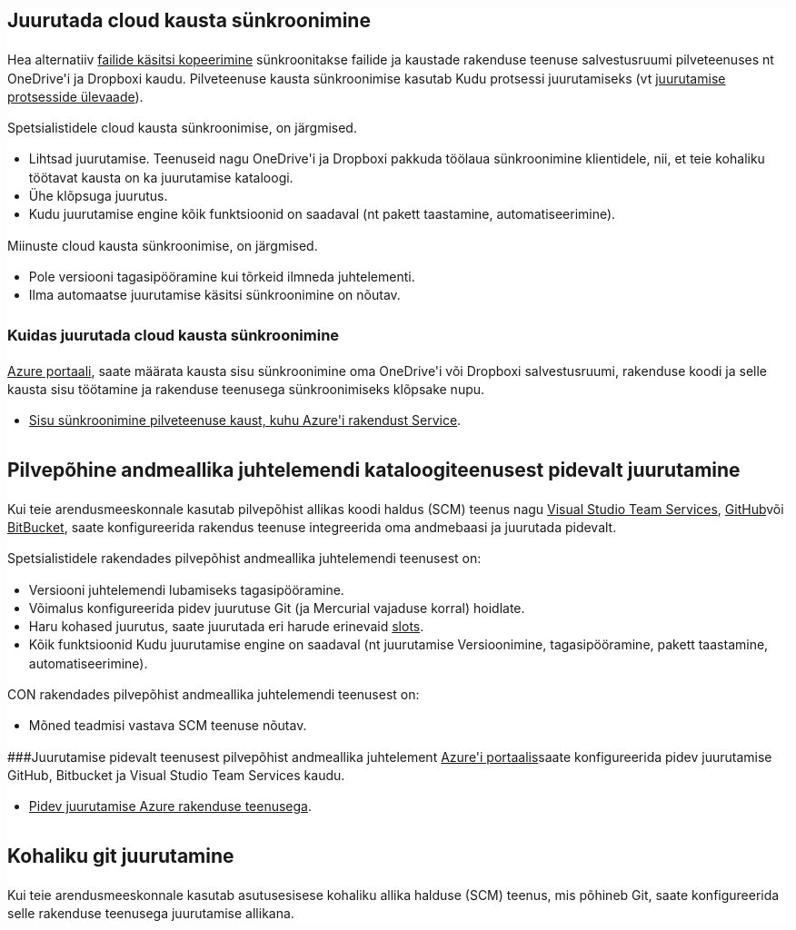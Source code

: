 ## <a name="dropbox"></a>Juurutada cloud kausta sünkroonimine
Hea alternatiiv [failide käsitsi kopeerimine](#ftp) sünkroonitakse failide ja kaustade rakenduse teenuse salvestusruumi pilveteenuses nt OneDrive'i ja Dropboxi kaudu. Pilveteenuse kausta sünkroonimise kasutab Kudu protsessi juurutamiseks (vt [juurutamise protsesside ülevaade](#overview)).

Spetsialistidele cloud kausta sünkroonimise, on järgmised.

- Lihtsad juurutamise. Teenuseid nagu OneDrive'i ja Dropboxi pakkuda töölaua sünkroonimine klientidele, nii, et teie kohaliku töötavat kausta on ka juurutamise kataloogi.
- Ühe klõpsuga juurutus.
- Kudu juurutamise engine kõik funktsioonid on saadaval (nt pakett taastamine, automatiseerimine).

Miinuste cloud kausta sünkroonimise, on järgmised.

- Pole versiooni tagasipööramine kui tõrkeid ilmneda juhtelementi.
- Ilma automaatse juurutamise käsitsi sünkroonimine on nõutav.

### <a name="howtodropbox"></a>Kuidas juurutada cloud kausta sünkroonimine
[Azure portaali](https://portal.azure.com), saate määrata kausta sisu sünkroonimine oma OneDrive'i või Dropboxi salvestusruumi, rakenduse koodi ja selle kausta sisu töötamine ja rakenduse teenusega sünkroonimiseks klõpsake nupu.

* [Sisu sünkroonimine pilveteenuse kaust, kuhu Azure'i rakendust Service](app-service-deploy-content-sync.md). 

## <a name="continuousdeployment"></a>Pilvepõhine andmeallika juhtelemendi kataloogiteenusest pidevalt juurutamine
Kui teie arendusmeeskonnale kasutab pilvepõhist allikas koodi haldus (SCM) teenus nagu [Visual Studio Team Services](http://www.visualstudio.com/), [GitHub](https://www.github.com)või [BitBucket](https://bitbucket.org/), saate konfigureerida rakendus teenuse integreerida oma andmebaasi ja juurutada pidevalt. 

Spetsialistidele rakendades pilvepõhist andmeallika juhtelemendi teenusest on:

- Versiooni juhtelemendi lubamiseks tagasipööramine.
- Võimalus konfigureerida pidev juurutuse Git (ja Mercurial vajaduse korral) hoidlate. 
- Haru kohased juurutus, saate juurutada eri harude erinevaid [slots](web-sites-staged-publishing.md).
- Kõik funktsioonid Kudu juurutamise engine on saadaval (nt juurutamise Versioonimine, tagasipööramine, pakett taastamine, automatiseerimine).

CON rakendades pilvepõhist andmeallika juhtelemendi teenusest on:

- Mõned teadmisi vastava SCM teenuse nõutav.

###<a name="vsts"></a>Juurutamise pidevalt teenusest pilvepõhist andmeallika juhtelement
[Azure'i portaalis](https://portal.azure.com)saate konfigureerida pidev juurutamise GitHub, Bitbucket ja Visual Studio Team Services kaudu.

* [Pidev juurutamise Azure rakenduse teenusega](app-service-continuous-deployment.md). 

## <a name="localgitdeployment"></a>Kohaliku git juurutamine
Kui teie arendusmeeskonnale kasutab asutusesisese kohaliku allika halduse (SCM) teenus, mis põhineb Git, saate konfigureerida selle rakenduse teenusega juurutamise allikana. 
